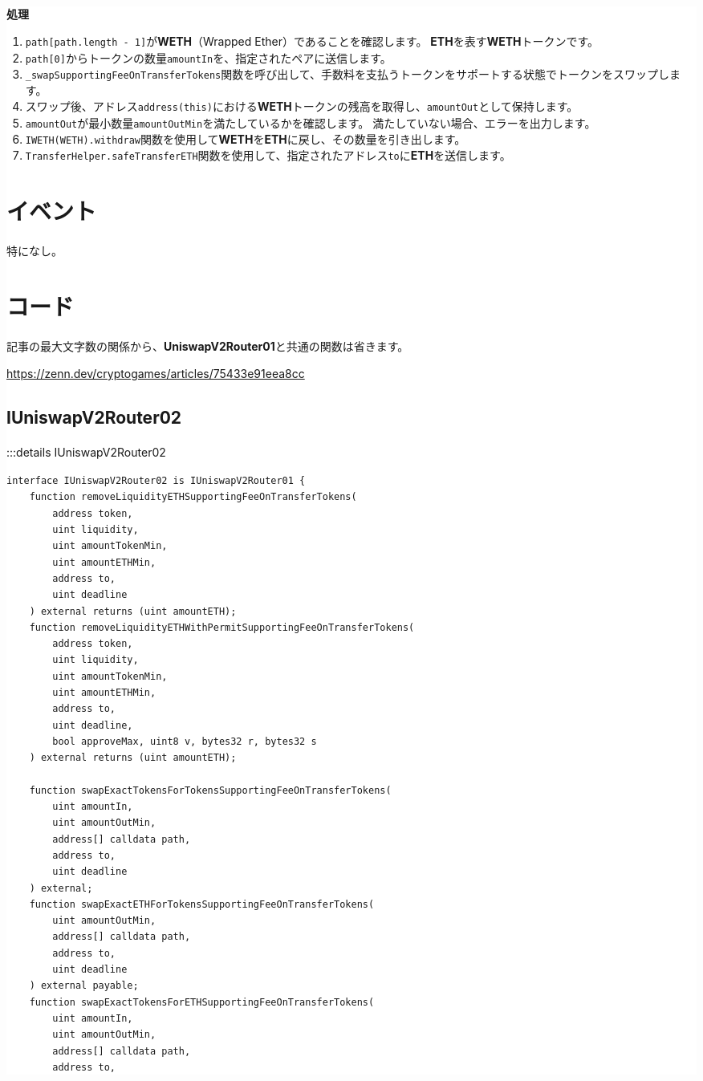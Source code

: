 **処理**

1. `path[path.length - 1]`が**WETH**（Wrapped Ether）であることを確認します。
**ETH**を表す**WETH**トークンです。
2. `path[0]`からトークンの数量`amountIn`を、指定されたペアに送信します。
3. `_swapSupportingFeeOnTransferTokens`関数を呼び出して、手数料を支払うトークンをサポートする状態でトークンをスワップします。
4. スワップ後、アドレス`address(this)`における**WETH**トークンの残高を取得し、`amountOut`として保持します。
5. `amountOut`が最小数量`amountOutMin`を満たしているかを確認します。
満たしていない場合、エラーを出力します。
6. `IWETH(WETH).withdraw`関数を使用して**WETH**を**ETH**に戻し、その数量を引き出します。
7. `TransferHelper.safeTransferETH`関数を使用して、指定されたアドレス`to`に**ETH**を送信します。

# イベント

特になし。

# コード

記事の最大文字数の関係から、**UniswapV2Router01**と共通の関数は省きます。

https://zenn.dev/cryptogames/articles/75433e91eea8cc

## IUniswapV2Router02

:::details IUniswapV2Router02
```solidity
interface IUniswapV2Router02 is IUniswapV2Router01 {
    function removeLiquidityETHSupportingFeeOnTransferTokens(
        address token,
        uint liquidity,
        uint amountTokenMin,
        uint amountETHMin,
        address to,
        uint deadline
    ) external returns (uint amountETH);
    function removeLiquidityETHWithPermitSupportingFeeOnTransferTokens(
        address token,
        uint liquidity,
        uint amountTokenMin,
        uint amountETHMin,
        address to,
        uint deadline,
        bool approveMax, uint8 v, bytes32 r, bytes32 s
    ) external returns (uint amountETH);

    function swapExactTokensForTokensSupportingFeeOnTransferTokens(
        uint amountIn,
        uint amountOutMin,
        address[] calldata path,
        address to,
        uint deadline
    ) external;
    function swapExactETHForTokensSupportingFeeOnTransferTokens(
        uint amountOutMin,
        address[] calldata path,
        address to,
        uint deadline
    ) external payable;
    function swapExactTokensForETHSupportingFeeOnTransferTokens(
        uint amountIn,
        uint amountOutMin,
        address[] calldata path,
        address to,
```